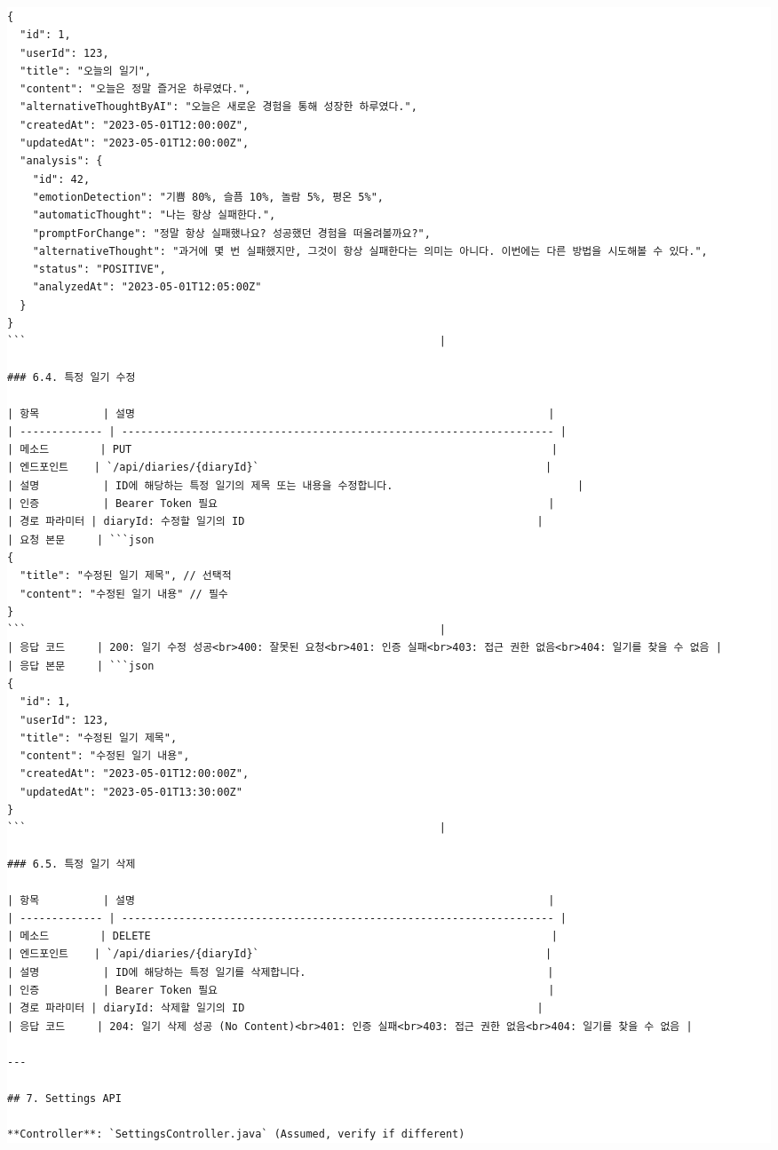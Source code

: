   ```                                                                 |
  {
    "id": 1,
    "userId": 123,
    "title": "오늘의 일기",
    "content": "오늘은 정말 즐거운 하루였다.",
    "alternativeThoughtByAI": "오늘은 새로운 경험을 통해 성장한 하루였다.",
    "createdAt": "2023-05-01T12:00:00Z",
    "updatedAt": "2023-05-01T12:00:00Z",
    "analysis": {
      "id": 42,
      "emotionDetection": "기쁨 80%, 슬픔 10%, 놀람 5%, 평온 5%",
      "automaticThought": "나는 항상 실패한다.",
      "promptForChange": "정말 항상 실패했나요? 성공했던 경험을 떠올려볼까요?",
      "alternativeThought": "과거에 몇 번 실패했지만, 그것이 항상 실패한다는 의미는 아니다. 이번에는 다른 방법을 시도해볼 수 있다.",
      "status": "POSITIVE",
      "analyzedAt": "2023-05-01T12:05:00Z"
    }
  }
  ```                                                                 |

### 6.4. 특정 일기 수정

| 항목          | 설명                                                                 |
| ------------- | -------------------------------------------------------------------- |
| 메소드        | PUT                                                                  |
| 엔드포인트    | `/api/diaries/{diaryId}`                                             |
| 설명          | ID에 해당하는 특정 일기의 제목 또는 내용을 수정합니다.                             |
| 인증          | Bearer Token 필요                                                    |
| 경로 파라미터 | diaryId: 수정할 일기의 ID                                              |
| 요청 본문     | ```json
  {
    "title": "수정된 일기 제목", // 선택적
    "content": "수정된 일기 내용" // 필수
  }
  ```                                                                 |
| 응답 코드     | 200: 일기 수정 성공<br>400: 잘못된 요청<br>401: 인증 실패<br>403: 접근 권한 없음<br>404: 일기를 찾을 수 없음 |
| 응답 본문     | ```json
  {
    "id": 1,
    "userId": 123,
    "title": "수정된 일기 제목",
    "content": "수정된 일기 내용",
    "createdAt": "2023-05-01T12:00:00Z",
    "updatedAt": "2023-05-01T13:30:00Z"
  }
  ```                                                                 |

### 6.5. 특정 일기 삭제

| 항목          | 설명                                                                 |
| ------------- | -------------------------------------------------------------------- |
| 메소드        | DELETE                                                               |
| 엔드포인트    | `/api/diaries/{diaryId}`                                             |
| 설명          | ID에 해당하는 특정 일기를 삭제합니다.                                      |
| 인증          | Bearer Token 필요                                                    |
| 경로 파라미터 | diaryId: 삭제할 일기의 ID                                              |
| 응답 코드     | 204: 일기 삭제 성공 (No Content)<br>401: 인증 실패<br>403: 접근 권한 없음<br>404: 일기를 찾을 수 없음 |

---

## 7. Settings API

**Controller**: `SettingsController.java` (Assumed, verify if different)
  ```